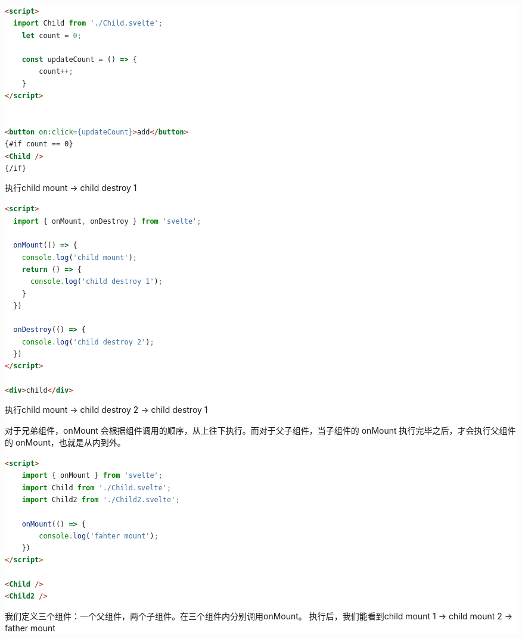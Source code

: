 ```html
<script>
  import Child from './Child.svelte';
	let count = 0;
	
	const updateCount = () => {
		count++;
	}
</script>


<button on:click={updateCount}>add</button>
{#if count == 0}
<Child />
{/if}
```

执行child mount -> child destroy 1

```html
<script>
  import { onMount, onDestroy } from 'svelte';

  onMount(() => {
    console.log('child mount');
    return () => {
      console.log('child destroy 1');
    }
  })

  onDestroy(() => {
    console.log('child destroy 2');
  })
</script>

<div>child</div>
```
执行child mount -> child destroy 2 -> child destroy 1


对于兄弟组件，onMount 会根据组件调用的顺序，从上往下执行。而对于父子组件，当子组件的 onMount 执行完毕之后，才会执行父组件的 onMount，也就是从内到外。
```html
<script>
	import { onMount } from 'svelte';
	import Child from './Child.svelte';
	import Child2 from './Child2.svelte';
	
	onMount(() => {
		console.log('fahter mount');
	})
</script>

<Child />
<Child2 />
```
我们定义三个组件：一个父组件，两个子组件。在三个组件内分别调用onMount。
执行后，我们能看到child mount 1 -> child mount 2 -> father mount
